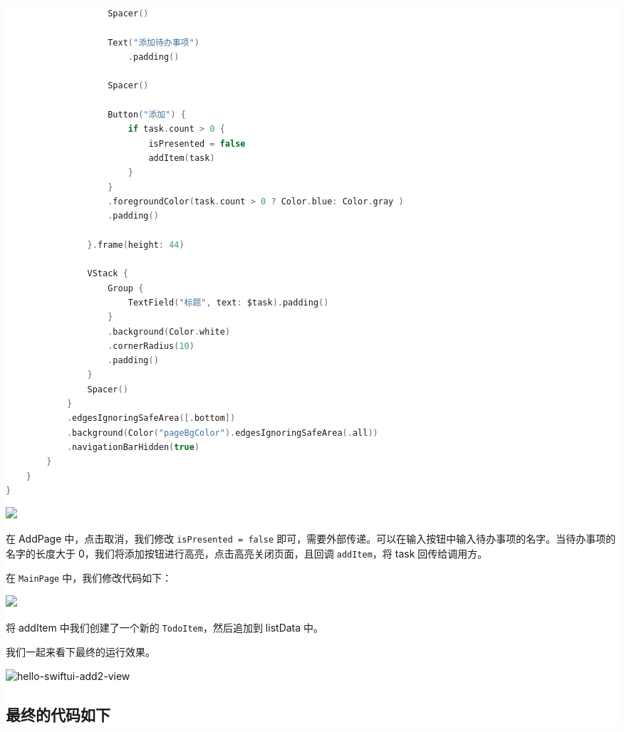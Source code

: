 ```swift
                    Spacer()

                    Text("添加待办事项")
                        .padding()

                    Spacer()

                    Button("添加") {
                        if task.count > 0 {
                            isPresented = false
                            addItem(task)
                        }
                    }
                    .foregroundColor(task.count > 0 ? Color.blue: Color.gray )
                    .padding()

                }.frame(height: 44)

                VStack {
                    Group {
                        TextField("标题", text: $task).padding()
                    }
                    .background(Color.white)
                    .cornerRadius(10)
                    .padding()
                }
                Spacer()
            }
            .edgesIgnoringSafeArea([.bottom])
            .background(Color("pageBgColor").edgesIgnoringSafeArea(.all))
            .navigationBarHidden(true)
        }
    }
}
```

![](http://blog.oldbird.run/mweb/16268273594679.jpg)

在 AddPage 中，点击取消，我们修改 `isPresented = false` 即可，需要外部传递。可以在输入按钮中输入待办事项的名字。当待办事项的名字的长度大于 0，我们将添加按钮进行高亮，点击高亮关闭页面，且回调 `addItem`，将 task 回传给调用方。

在 `MainPage` 中，我们修改代码如下：

![](http://blog.oldbird.run/mweb/16268276601714.jpg)

将 addItem 中我们创建了一个新的 `TodoItem`，然后追加到 listData 中。

我们一起来看下最终的运行效果。

![hello-swiftui-add2-view](http://blog.oldbird.run/mweb/hello-swiftui-add2-view.gif)

## 最终的代码如下
